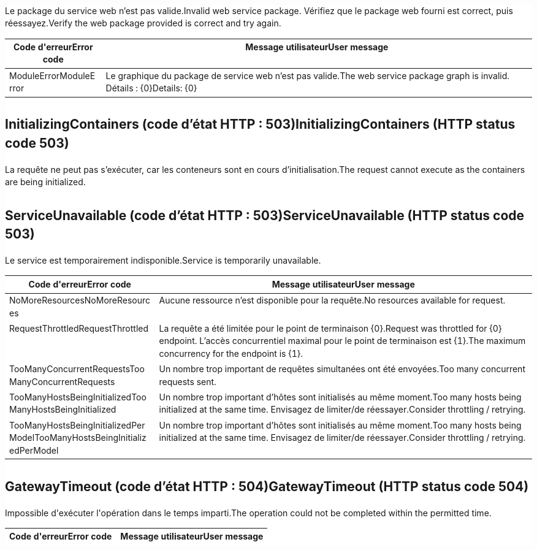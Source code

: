 <span data-ttu-id="f6be6-394">Le package du service web n’est pas valide.</span><span class="sxs-lookup"><span data-stu-id="f6be6-394">Invalid web service package.</span></span> <span data-ttu-id="f6be6-395">Vérifiez que le package web fourni est correct, puis réessayez.</span><span class="sxs-lookup"><span data-stu-id="f6be6-395">Verify the web package provided is correct and try again.</span></span>
 
| <span data-ttu-id="f6be6-396">Code d'erreur</span><span class="sxs-lookup"><span data-stu-id="f6be6-396">Error code</span></span> | <span data-ttu-id="f6be6-397">Message utilisateur</span><span class="sxs-lookup"><span data-stu-id="f6be6-397">User message</span></span> |
| ---------- |--------------|
| <span data-ttu-id="f6be6-398">ModuleError</span><span class="sxs-lookup"><span data-stu-id="f6be6-398">ModuleError</span></span> | <span data-ttu-id="f6be6-399">Le graphique du package de service web n’est pas valide.</span><span class="sxs-lookup"><span data-stu-id="f6be6-399">The web service package graph is invalid.</span></span> <span data-ttu-id="f6be6-400">Détails : {0}</span><span class="sxs-lookup"><span data-stu-id="f6be6-400">Details: {0}</span></span> |
 
## <a name="initializingcontainers-http-status-code-503"></a><span data-ttu-id="f6be6-401">InitializingContainers (code d’état HTTP : 503)</span><span class="sxs-lookup"><span data-stu-id="f6be6-401">InitializingContainers (HTTP status code 503)</span></span>
 
<span data-ttu-id="f6be6-402">La requête ne peut pas s’exécuter, car les conteneurs sont en cours d’initialisation.</span><span class="sxs-lookup"><span data-stu-id="f6be6-402">The request cannot execute as the containers are being initialized.</span></span>
 
 
## <a name="serviceunavailable-http-status-code-503"></a><span data-ttu-id="f6be6-403">ServiceUnavailable (code d’état HTTP : 503)</span><span class="sxs-lookup"><span data-stu-id="f6be6-403">ServiceUnavailable (HTTP status code 503)</span></span>
 
<span data-ttu-id="f6be6-404">Le service est temporairement indisponible.</span><span class="sxs-lookup"><span data-stu-id="f6be6-404">Service is temporarily unavailable.</span></span>
 
| <span data-ttu-id="f6be6-405">Code d'erreur</span><span class="sxs-lookup"><span data-stu-id="f6be6-405">Error code</span></span> | <span data-ttu-id="f6be6-406">Message utilisateur</span><span class="sxs-lookup"><span data-stu-id="f6be6-406">User message</span></span> |
| ---------- |--------------|
| <span data-ttu-id="f6be6-407">NoMoreResources</span><span class="sxs-lookup"><span data-stu-id="f6be6-407">NoMoreResources</span></span> | <span data-ttu-id="f6be6-408">Aucune ressource n’est disponible pour la requête.</span><span class="sxs-lookup"><span data-stu-id="f6be6-408">No resources available for request.</span></span> |
| <span data-ttu-id="f6be6-409">RequestThrottled</span><span class="sxs-lookup"><span data-stu-id="f6be6-409">RequestThrottled</span></span> | <span data-ttu-id="f6be6-410">La requête a été limitée pour le point de terminaison {0}.</span><span class="sxs-lookup"><span data-stu-id="f6be6-410">Request was throttled for {0} endpoint.</span></span> <span data-ttu-id="f6be6-411">L’accès concurrentiel maximal pour le point de terminaison est {1}.</span><span class="sxs-lookup"><span data-stu-id="f6be6-411">The maximum concurrency for the endpoint is {1}.</span></span> |
| <span data-ttu-id="f6be6-412">TooManyConcurrentRequests</span><span class="sxs-lookup"><span data-stu-id="f6be6-412">TooManyConcurrentRequests</span></span> | <span data-ttu-id="f6be6-413">Un nombre trop important de requêtes simultanées ont été envoyées.</span><span class="sxs-lookup"><span data-stu-id="f6be6-413">Too many concurrent requests sent.</span></span> |
| <span data-ttu-id="f6be6-414">TooManyHostsBeingInitialized</span><span class="sxs-lookup"><span data-stu-id="f6be6-414">TooManyHostsBeingInitialized</span></span> | <span data-ttu-id="f6be6-415">Un nombre trop important d’hôtes sont initialisés au même moment.</span><span class="sxs-lookup"><span data-stu-id="f6be6-415">Too many hosts being initialized at the same time.</span></span> <span data-ttu-id="f6be6-416">Envisagez de limiter/de réessayer.</span><span class="sxs-lookup"><span data-stu-id="f6be6-416">Consider throttling / retrying.</span></span> |
| <span data-ttu-id="f6be6-417">TooManyHostsBeingInitializedPerModel</span><span class="sxs-lookup"><span data-stu-id="f6be6-417">TooManyHostsBeingInitializedPerModel</span></span> | <span data-ttu-id="f6be6-418">Un nombre trop important d’hôtes sont initialisés au même moment.</span><span class="sxs-lookup"><span data-stu-id="f6be6-418">Too many hosts being initialized at the same time.</span></span> <span data-ttu-id="f6be6-419">Envisagez de limiter/de réessayer.</span><span class="sxs-lookup"><span data-stu-id="f6be6-419">Consider throttling / retrying.</span></span> |
 
## <a name="gatewaytimeout-http-status-code-504"></a><span data-ttu-id="f6be6-420">GatewayTimeout (code d’état HTTP : 504)</span><span class="sxs-lookup"><span data-stu-id="f6be6-420">GatewayTimeout (HTTP status code 504)</span></span>
 
<span data-ttu-id="f6be6-421">Impossible d'exécuter l'opération dans le temps imparti.</span><span class="sxs-lookup"><span data-stu-id="f6be6-421">The operation could not be completed within the permitted time.</span></span>
 
| <span data-ttu-id="f6be6-422">Code d'erreur</span><span class="sxs-lookup"><span data-stu-id="f6be6-422">Error code</span></span> | <span data-ttu-id="f6be6-423">Message utilisateur</span><span class="sxs-lookup"><span data-stu-id="f6be6-423">User message</span></span> |
| ---------- |--------------|